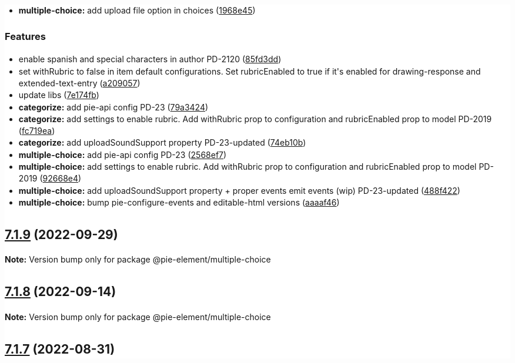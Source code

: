 * **multiple-choice:** add upload file option in choices ([1968e45](https://github.com/pie-framework/pie-elements/commit/1968e45753265c4e7267017b0d59cc745a115aa1))


### Features

* enable spanish and special characters in author PD-2120 ([85fd3dd](https://github.com/pie-framework/pie-elements/commit/85fd3dd0fc10da1a2dfd5a842809c625790f8ba9))
* set withRubric to false in item default configurations. Set rubricEnabled to true if it's enabled for drawing-response and extended-text-entry ([a209057](https://github.com/pie-framework/pie-elements/commit/a209057f5a3fa5438efc8595453c89c11959a8f5))
* update libs ([7e174fb](https://github.com/pie-framework/pie-elements/commit/7e174fba75e7ea668900ad5c103751cefe33e2af))
* **categorize:** add pie-api config PD-23 ([79a3424](https://github.com/pie-framework/pie-elements/commit/79a3424efbb4e32097028da0bada6c493ad4d0e5))
* **categorize:** add settings to enable rubric. Add withRubric prop to configuration and rubricEnabled prop to model PD-2019 ([fc719ea](https://github.com/pie-framework/pie-elements/commit/fc719ea36f0a3fd74829e4e550222d1d1a9b0df8))
* **categorize:** add uploadSoundSupport property PD-23-updated ([74eb10b](https://github.com/pie-framework/pie-elements/commit/74eb10b6187cdd5c068820e5079e88230246b0d4))
* **multiple-choice:** add pie-api config PD-23 ([2568ef7](https://github.com/pie-framework/pie-elements/commit/2568ef75200a95d014f803addda8addf520b2abc))
* **multiple-choice:** add settings to enable rubric. Add withRubric prop to configuration and rubricEnabled prop to model PD-2019 ([92668e4](https://github.com/pie-framework/pie-elements/commit/92668e40e6e7f6a015c8ee49ab773c4d4cd09dc0))
* **multiple-choice:** add uploadSoundSupport property + proper events emit events (wip) PD-23-updated ([488f422](https://github.com/pie-framework/pie-elements/commit/488f4224f95de2ffdcb11ac608d7c627146b6216))
* **multiple-choice:** bump pie-configure-events and editable-html versions ([aaaaf46](https://github.com/pie-framework/pie-elements/commit/aaaaf46b44b0bed74fd09f05ccf5fcda2f8bb71f))





## [7.1.9](https://github.com/pie-framework/pie-elements/compare/@pie-element/multiple-choice@7.1.8...@pie-element/multiple-choice@7.1.9) (2022-09-29)

**Note:** Version bump only for package @pie-element/multiple-choice





## [7.1.8](https://github.com/pie-framework/pie-elements/compare/@pie-element/multiple-choice@7.1.7...@pie-element/multiple-choice@7.1.8) (2022-09-14)

**Note:** Version bump only for package @pie-element/multiple-choice





## [7.1.7](https://github.com/pie-framework/pie-elements/compare/@pie-element/multiple-choice@7.1.6...@pie-element/multiple-choice@7.1.7) (2022-08-31)
